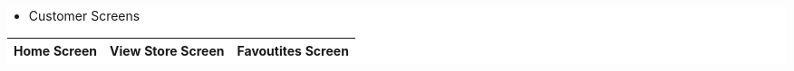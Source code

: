 
- Customer Screens

| Home Screen                                                    | View Store Screen                                                      | Favoutites Screen                                                  |
| -------------------------------------------------------------- | ---------------------------------------------------------------------- | ------------------------------------------------------------------ |